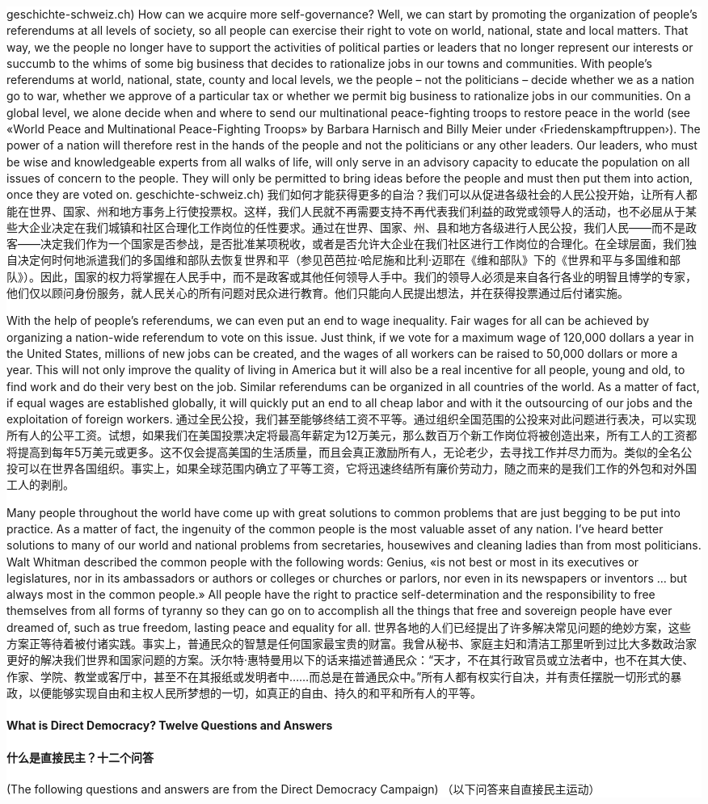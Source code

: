 geschichte-schweiz.ch) How can we acquire more self-governance? Well, we can start by promoting the organization of people’s referendums at all levels of society, so all people can exercise their right to vote on world, national, state and local matters. That way, we the people no longer have to support the activities of political parties or leaders that no longer represent our interests or succumb to the whims of some big business that decides to rationalize jobs in our towns and communities. With people’s referendums at world, national, state, county and local levels, we the people – not the politicians – decide whether we as a nation go to war, whether we approve of a particular tax or whether we permit big business to rationalize jobs in our communities. On a global level, we alone decide when and where to send our multinational peace-fighting troops to restore peace in the world (see «World Peace and Multinational Peace-Fighting Troops» by Barbara Harnisch and Billy Meier under ‹Friedenskampftruppen›). The power of a nation will therefore rest in the hands of the people and not the politicians or any other leaders. Our leaders, who must be wise and knowledgeable experts from all walks of life, will only serve in an advisory capacity to educate the population on all issues of concern to the people. They will only be permitted to bring ideas before the people and must then put them into action, once they are voted on.
geschichte-schweiz.ch) 我们如何才能获得更多的自治？我们可以从促进各级社会的人民公投开始，让所有人都能在世界、国家、州和地方事务上行使投票权。这样，我们人民就不再需要支持不再代表我们利益的政党或领导人的活动，也不必屈从于某些大企业决定在我们城镇和社区合理化工作岗位的任性要求。通过在世界、国家、州、县和地方各级进行人民公投，我们人民——而不是政客——决定我们作为一个国家是否参战，是否批准某项税收，或者是否允许大企业在我们社区进行工作岗位的合理化。在全球层面，我们独自决定何时何地派遣我们的多国维和部队去恢复世界和平（参见芭芭拉·哈尼施和比利·迈耶在《维和部队》下的《世界和平与多国维和部队》）。因此，国家的权力将掌握在人民手中，而不是政客或其他任何领导人手中。我们的领导人必须是来自各行各业的明智且博学的专家，他们仅以顾问身份服务，就人民关心的所有问题对民众进行教育。他们只能向人民提出想法，并在获得投票通过后付诸实施。

With the help of people’s referendums, we can even put an end to wage inequality. Fair wages for all can be achieved by organizing a nation-wide referendum to vote on this issue. Just think, if we vote for a maximum wage of 120,000 dollars a year in the United States, millions of new jobs can be created, and the wages of all workers can be raised to 50,000 dollars or more a year. This will not only improve the quality of living in America but it will also be a real incentive for all people, young and old, to find work and do their very best on the job. Similar referendums can be organized in all countries of the world. As a matter of fact, if equal wages are established globally, it will quickly put an end to all cheap labor and with it the outsourcing of our jobs and the exploitation of foreign workers.
通过全民公投，我们甚至能够终结工资不平等。通过组织全国范围的公投来对此问题进行表决，可以实现所有人的公平工资。试想，如果我们在美国投票决定将最高年薪定为12万美元，那么数百万个新工作岗位将被创造出来，所有工人的工资都将提高到每年5万美元或更多。这不仅会提高美国的生活质量，而且会真正激励所有人，无论老少，去寻找工作并尽力而为。类似的全名公投可以在世界各国组织。事实上，如果全球范围内确立了平等工资，它将迅速终结所有廉价劳动力，随之而来的是我们工作的外包和对外国工人的剥削。

Many people throughout the world have come up with great solutions to common problems that are just begging to be put into practice. As a matter of fact, the ingenuity of the common people is the most valuable asset of any nation. I’ve heard better solutions to many of our world and national problems from secretaries, housewives and cleaning ladies than from most politicians. Walt Whitman described the common people with the following words: Genius, «is not best or most in its executives or legislatures, nor in its ambassadors or authors or colleges or churches or parlors, nor even in its newspapers or inventors … but always most in the common people.» All people have the right to practice self-determination and the responsibility to free themselves from all forms of tyranny so they can go on to accomplish all the things that free and sovereign people have ever dreamed of, such as true freedom, lasting peace and equality for all.
世界各地的人们已经提出了许多解决常见问题的绝妙方案，这些方案正等待着被付诸实践。事实上，普通民众的智慧是任何国家最宝贵的财富。我曾从秘书、家庭主妇和清洁工那里听到过比大多数政治家更好的解决我们世界和国家问题的方案。沃尔特·惠特曼用以下的话来描述普通民众：“天才，不在其行政官员或立法者中，也不在其大使、作家、学院、教堂或客厅中，甚至不在其报纸或发明者中……而总是在普通民众中。”所有人都有权实行自决，并有责任摆脱一切形式的暴政，以便能够实现自由和主权人民所梦想的一切，如真正的自由、持久的和平和所有人的平等。

#### What is Direct Democracy? Twelve Questions and Answers
#### 什么是直接民主？十二个问答

(The following questions and answers are from the Direct Democracy Campaign)
（以下问答来自直接民主运动）
